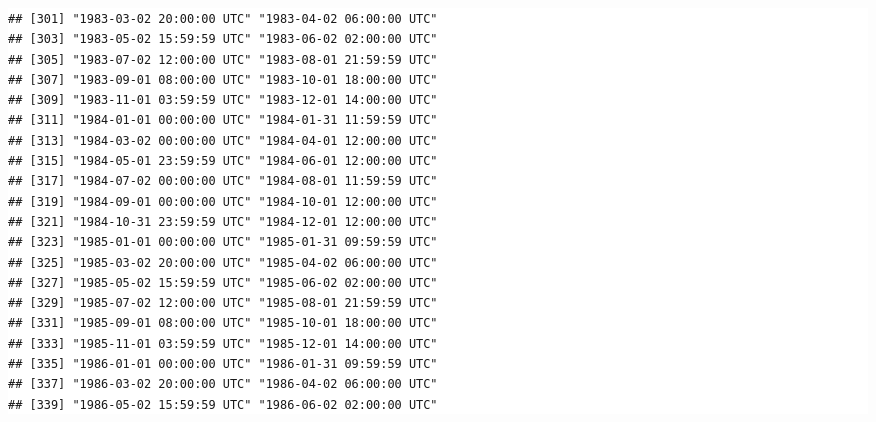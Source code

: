     ## [301] "1983-03-02 20:00:00 UTC" "1983-04-02 06:00:00 UTC"
    ## [303] "1983-05-02 15:59:59 UTC" "1983-06-02 02:00:00 UTC"
    ## [305] "1983-07-02 12:00:00 UTC" "1983-08-01 21:59:59 UTC"
    ## [307] "1983-09-01 08:00:00 UTC" "1983-10-01 18:00:00 UTC"
    ## [309] "1983-11-01 03:59:59 UTC" "1983-12-01 14:00:00 UTC"
    ## [311] "1984-01-01 00:00:00 UTC" "1984-01-31 11:59:59 UTC"
    ## [313] "1984-03-02 00:00:00 UTC" "1984-04-01 12:00:00 UTC"
    ## [315] "1984-05-01 23:59:59 UTC" "1984-06-01 12:00:00 UTC"
    ## [317] "1984-07-02 00:00:00 UTC" "1984-08-01 11:59:59 UTC"
    ## [319] "1984-09-01 00:00:00 UTC" "1984-10-01 12:00:00 UTC"
    ## [321] "1984-10-31 23:59:59 UTC" "1984-12-01 12:00:00 UTC"
    ## [323] "1985-01-01 00:00:00 UTC" "1985-01-31 09:59:59 UTC"
    ## [325] "1985-03-02 20:00:00 UTC" "1985-04-02 06:00:00 UTC"
    ## [327] "1985-05-02 15:59:59 UTC" "1985-06-02 02:00:00 UTC"
    ## [329] "1985-07-02 12:00:00 UTC" "1985-08-01 21:59:59 UTC"
    ## [331] "1985-09-01 08:00:00 UTC" "1985-10-01 18:00:00 UTC"
    ## [333] "1985-11-01 03:59:59 UTC" "1985-12-01 14:00:00 UTC"
    ## [335] "1986-01-01 00:00:00 UTC" "1986-01-31 09:59:59 UTC"
    ## [337] "1986-03-02 20:00:00 UTC" "1986-04-02 06:00:00 UTC"
    ## [339] "1986-05-02 15:59:59 UTC" "1986-06-02 02:00:00 UTC"